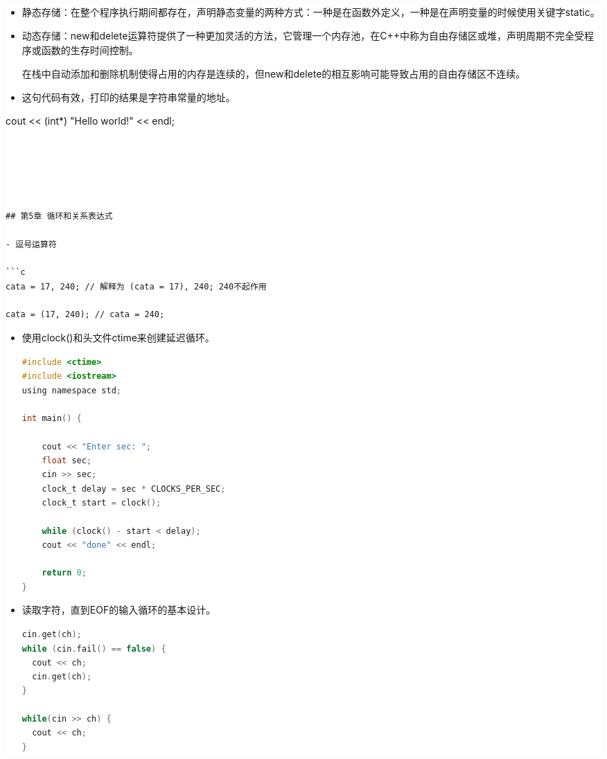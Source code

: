   - 静态存储：在整个程序执行期间都存在，声明静态变量的两种方式：一种是在函数外定义，一种是在声明变量的时候使用关键字static。

  - 动态存储：new和delete运算符提供了一种更加灵活的方法，它管理一个内存池，在C++中称为自由存储区或堆，声明周期不完全受程序或函数的生存时间控制。

    在栈中自动添加和删除机制使得占用的内存是连续的，但new和delete的相互影响可能导致占用的自由存储区不连续。



- 这句代码有效，打印的结果是字符串常量的地址。
  
  ```c
cout << (int*) "Hello world!" << endl;
  ```
  
  



## 第5章 循环和关系表达式

- 逗号运算符

  ```c
  cata = 17, 240; // 解释为 (cata = 17), 240; 240不起作用

  cata = (17, 240); // cata = 240;
  ```



- 使用clock()和头文件ctime来创建延迟循环。

  ```c
  #include <ctime>
  #include <iostream>
  using namespace std;

  int main() {

      cout << "Enter sec: ";
      float sec;
      cin >> sec;
      clock_t delay = sec * CLOCKS_PER_SEC;
      clock_t start = clock();

      while (clock() - start < delay);
      cout << "done" << endl;

      return 0;
  }
  ```

- 读取字符，直到EOF的输入循环的基本设计。

  ```cpp
  cin.get(ch);
  while (cin.fail() == false) {
    cout << ch;
    cin.get(ch);
  }

  while(cin >> ch) {
    cout << ch;
  }
  ```
